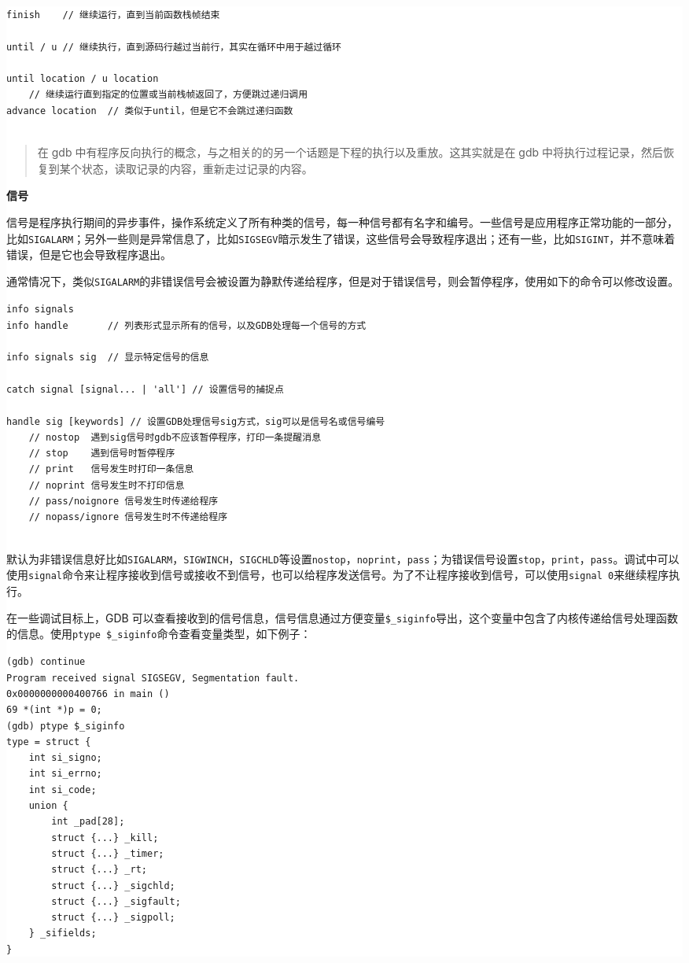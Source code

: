 ```
```

```
finish    // 继续运行，直到当前函数栈帧结束

until / u // 继续执行，直到源码行越过当前行，其实在循环中用于越过循环

until location / u location
    // 继续运行直到指定的位置或当前栈帧返回了，方便跳过递归调用
advance location  // 类似于until，但是它不会跳过递归函数


```

> 在 gdb 中有程序反向执行的概念，与之相关的的另一个话题是下程的执行以及重放。这其实就是在 gdb 中将执行过程记录，然后恢复到某个状态，读取记录的内容，重新走过记录的内容。

**信号**

信号是程序执行期间的异步事件，操作系统定义了所有种类的信号，每一种信号都有名字和编号。一些信号是应用程序正常功能的一部分，比如`SIGALARM`；另外一些则是异常信息了，比如`SIGSEGV`暗示发生了错误，这些信号会导致程序退出；还有一些，比如`SIGINT`，并不意味着错误，但是它也会导致程序退出。

通常情况下，类似`SIGALARM`的非错误信号会被设置为静默传递给程序，但是对于错误信号，则会暂停程序，使用如下的命令可以修改设置。

```
info signals
info handle       // 列表形式显示所有的信号，以及GDB处理每一个信号的方式

info signals sig  // 显示特定信号的信息

catch signal [signal... | 'all'] // 设置信号的捕捉点

handle sig [keywords] // 设置GDB处理信号sig方式，sig可以是信号名或信号编号
    // nostop  遇到sig信号时gdb不应该暂停程序，打印一条提醒消息
    // stop    遇到信号时暂停程序
    // print   信号发生时打印一条信息
    // noprint 信号发生时不打印信息
    // pass/noignore 信号发生时传递给程序
    // nopass/ignore 信号发生时不传递给程序


```

默认为非错误信息好比如`SIGALARM`，`SIGWINCH`，`SIGCHLD`等设置`nostop`，`noprint`，`pass`；为错误信号设置`stop`，`print`，`pass`。调试中可以使用`signal`命令来让程序接收到信号或接收不到信号，也可以给程序发送信号。为了不让程序接收到信号，可以使用`signal 0`来继续程序执行。

在一些调试目标上，GDB 可以查看接收到的信号信息，信号信息通过方便变量`$_siginfo`导出，这个变量中包含了内核传递给信号处理函数的信息。使用`ptype $_siginfo`命令查看变量类型，如下例子：

```
(gdb) continue
Program received signal SIGSEGV, Segmentation fault.
0x0000000000400766 in main ()
69 *(int *)p = 0;
(gdb) ptype $_siginfo
type = struct {
    int si_signo;
    int si_errno;
    int si_code;
    union {
        int _pad[28];
        struct {...} _kill;
        struct {...} _timer;
        struct {...} _rt;
        struct {...} _sigchld;
        struct {...} _sigfault;
        struct {...} _sigpoll;
    } _sifields;
}
```